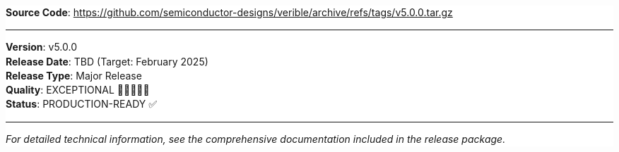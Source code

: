 **Source Code**: https://github.com/semiconductor-designs/verible/archive/refs/tags/v5.0.0.tar.gz

---

**Version**: v5.0.0  
**Release Date**: TBD (Target: February 2025)  
**Release Type**: Major Release  
**Quality**: EXCEPTIONAL 🌟🌟🌟🌟🌟  
**Status**: PRODUCTION-READY ✅

---

*For detailed technical information, see the comprehensive documentation included in the release package.*

